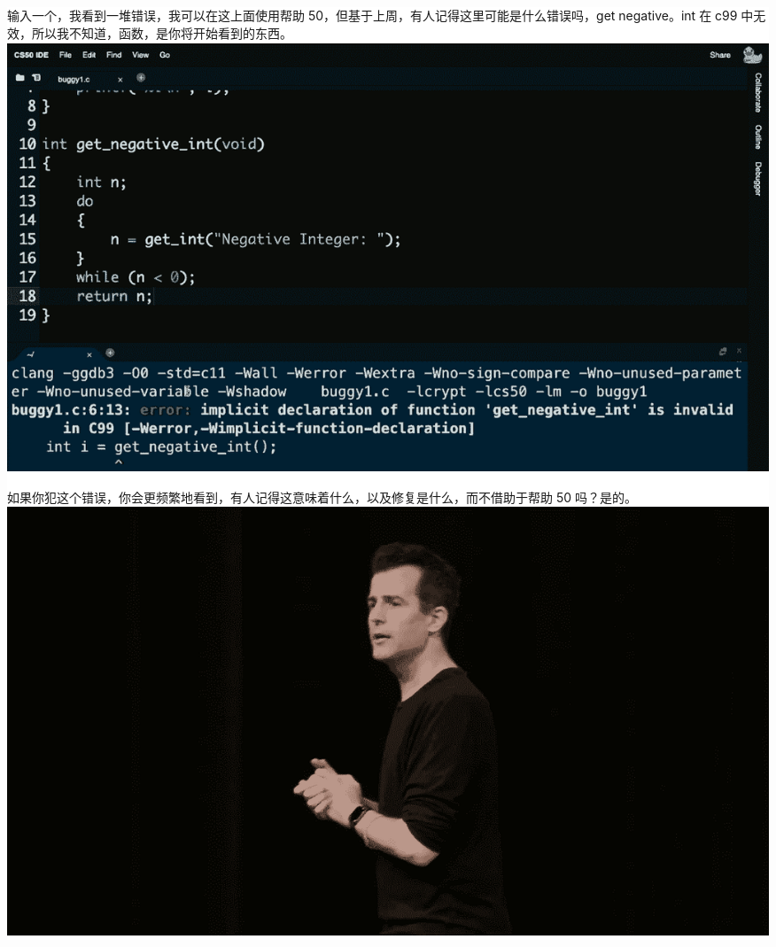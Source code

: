 
输入一个，我看到一堆错误，我可以在这上面使用帮助 50，但基于上周，有人记得这里可能是什么错误吗，get negative。int 在 c99 中无效，所以我不知道，函数，是你将开始看到的东西。![](img/8108029379785de9f1a769f3c0516d9f_87.png)

如果你犯这个错误，你会更频繁地看到，有人记得这意味着什么，以及修复是什么，而不借助于帮助 50 吗？是的。![](img/8108029379785de9f1a769f3c0516d9f_89.png)
